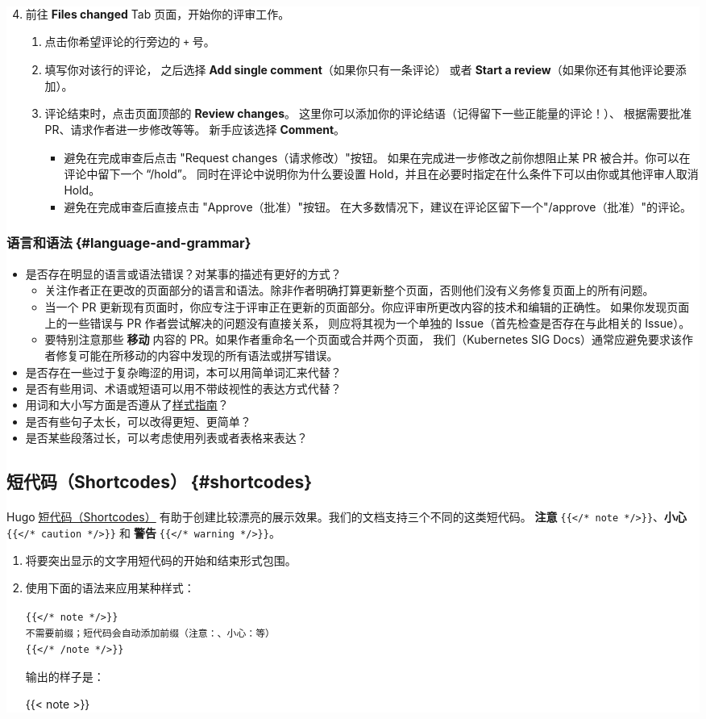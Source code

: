 4. 前往 **Files changed** Tab 页面，开始你的评审工作。

   1. 点击你希望评论的行旁边的 `+` 号。
   1. 填写你对该行的评论，
      之后选择 **Add single comment**（如果你只有一条评论）
      或者 **Start a review**（如果你还有其他评论要添加）。
   1. 评论结束时，点击页面顶部的 **Review changes**。
      这里你可以添加你的评论结语（记得留下一些正能量的评论！）、
      根据需要批准 PR、请求作者进一步修改等等。
      新手应该选择 **Comment**。

      - 避免在完成审查后点击 "Request changes（请求修改）"按钮。
        如果在完成进一步修改之前你想阻止某 PR 被合并。你可以在评论中留下一个 “/hold”。
        同时在评论中说明你为什么要设置 Hold，并且在必要时指定在什么条件下可以由你或其他评审人取消 Hold。
      - 避免在完成审查后直接点击 "Approve（批准）"按钮。
        在大多数情况下，建议在评论区留下一个"/approve（批准）"的评论。

### 语言和语法 {#language-and-grammar}

- 是否存在明显的语言或语法错误？对某事的描述有更好的方式？
  - 关注作者正在更改的页面部分的语言和语法。除非作者明确打算更新整个页面，否则他们没有义务修复页面上的所有问题。
  - 当一个 PR 更新现有页面时，你应专注于评审正在更新的页面部分。你应评审所更改内容的技术和编辑的正确性。
    如果你发现页面上的一些错误与 PR 作者尝试解决的问题没有直接关系，
    则应将其视为一个单独的 Issue（首先检查是否存在与此相关的 Issue）。
  - 要特别注意那些 **移动** 内容的 PR。如果作者重命名一个页面或合并两个页面，
    我们（Kubernetes SIG Docs）通常应避免要求该作者修复可能在所移动的内容中发现的所有语法或拼写错误。
- 是否存在一些过于复杂晦涩的用词，本可以用简单词汇来代替？
- 是否有些用词、术语或短语可以用不带歧视性的表达方式代替？
- 用词和大小写方面是否遵从了[样式指南](/zh-cn/docs/contribute/style/style-guide/)？
- 是否有些句子太长，可以改得更短、更简单？
- 是否某些段落过长，可以考虑使用列表或者表格来表达？







## 短代码（Shortcodes） {#shortcodes}

Hugo [短代码（Shortcodes）](https://gohugo.io/content-management/shortcodes)
有助于创建比较漂亮的展示效果。我们的文档支持三个不同的这类短代码。
**注意** `{{</* note */>}}`、**小心** `{{</* caution */>}}` 和 **警告** `{{</* warning */>}}`。

1. 将要突出显示的文字用短代码的开始和结束形式包围。
2. 使用下面的语法来应用某种样式：

   ```none
   {{</* note */>}}
   不需要前缀；短代码会自动添加前缀（注意：、小心：等）
   {{</* /note */>}}
   ```

   输出的样子是：

   {{< note >}}
   